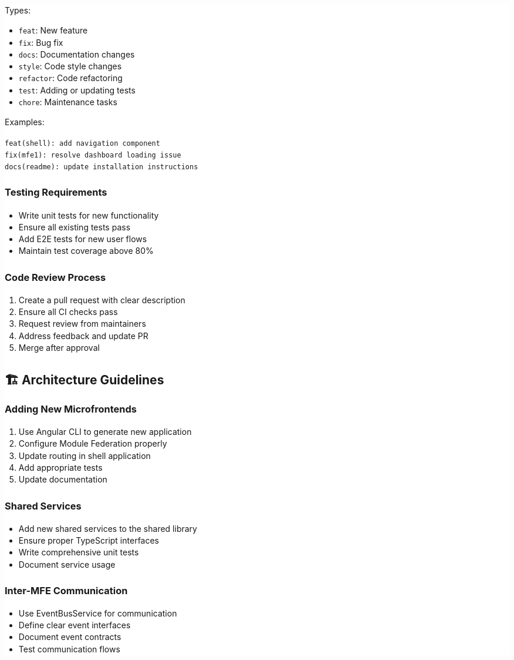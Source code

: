 Types:
- `feat`: New feature
- `fix`: Bug fix
- `docs`: Documentation changes
- `style`: Code style changes
- `refactor`: Code refactoring
- `test`: Adding or updating tests
- `chore`: Maintenance tasks

Examples:
```
feat(shell): add navigation component
fix(mfe1): resolve dashboard loading issue
docs(readme): update installation instructions
```

### Testing Requirements

- Write unit tests for new functionality
- Ensure all existing tests pass
- Add E2E tests for new user flows
- Maintain test coverage above 80%

### Code Review Process

1. Create a pull request with clear description
2. Ensure all CI checks pass
3. Request review from maintainers
4. Address feedback and update PR
5. Merge after approval

## 🏗️ Architecture Guidelines

### Adding New Microfrontends

1. Use Angular CLI to generate new application
2. Configure Module Federation properly
3. Update routing in shell application
4. Add appropriate tests
5. Update documentation

### Shared Services

- Add new shared services to the shared library
- Ensure proper TypeScript interfaces
- Write comprehensive unit tests
- Document service usage

### Inter-MFE Communication

- Use EventBusService for communication
- Define clear event interfaces
- Document event contracts
- Test communication flows
